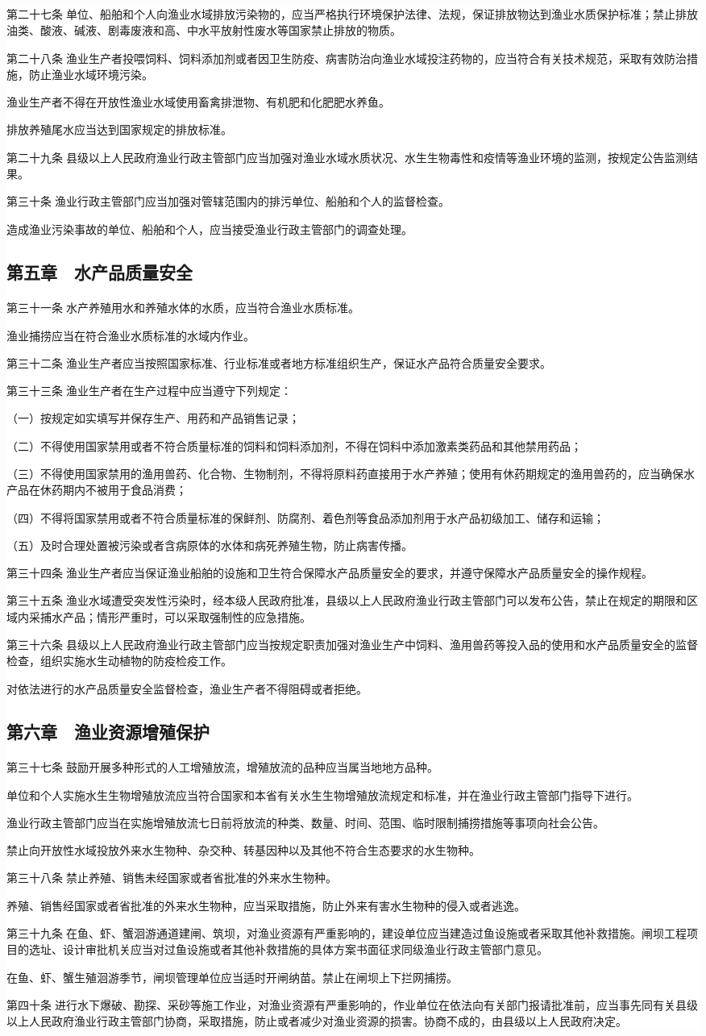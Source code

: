 第二十七条 单位、船舶和个人向渔业水域排放污染物的，应当严格执行环境保护法律、法规，保证排放物达到渔业水质保护标准；禁止排放油类、酸液、碱液、剧毒废液和高、中水平放射性废水等国家禁止排放的物质。

第二十八条 渔业生产者投喂饲料、饲料添加剂或者因卫生防疫、病害防治向渔业水域投注药物的，应当符合有关技术规范，采取有效防治措施，防止渔业水域环境污染。

渔业生产者不得在开放性渔业水域使用畜禽排泄物、有机肥和化肥肥水养鱼。

排放养殖尾水应当达到国家规定的排放标准。

第二十九条 县级以上人民政府渔业行政主管部门应当加强对渔业水域水质状况、水生生物毒性和疫情等渔业环境的监测，按规定公告监测结果。

第三十条 渔业行政主管部门应当加强对管辖范围内的排污单位、船舶和个人的监督检查。

造成渔业污染事故的单位、船舶和个人，应当接受渔业行政主管部门的调查处理。

## 第五章　水产品质量安全

第三十一条 水产养殖用水和养殖水体的水质，应当符合渔业水质标准。

渔业捕捞应当在符合渔业水质标准的水域内作业。

第三十二条 渔业生产者应当按照国家标准、行业标准或者地方标准组织生产，保证水产品符合质量安全要求。

第三十三条 渔业生产者在生产过程中应当遵守下列规定：

（一）按规定如实填写并保存生产、用药和产品销售记录；

（二）不得使用国家禁用或者不符合质量标准的饲料和饲料添加剂，不得在饲料中添加激素类药品和其他禁用药品；

（三）不得使用国家禁用的渔用兽药、化合物、生物制剂，不得将原料药直接用于水产养殖；使用有休药期规定的渔用兽药的，应当确保水产品在休药期内不被用于食品消费；

（四）不得将国家禁用或者不符合质量标准的保鲜剂、防腐剂、着色剂等食品添加剂用于水产品初级加工、储存和运输；

（五）及时合理处置被污染或者含病原体的水体和病死养殖生物，防止病害传播。

第三十四条 渔业生产者应当保证渔业船舶的设施和卫生符合保障水产品质量安全的要求，并遵守保障水产品质量安全的操作规程。

第三十五条 渔业水域遭受突发性污染时，经本级人民政府批准，县级以上人民政府渔业行政主管部门可以发布公告，禁止在规定的期限和区域内采捕水产品；情形严重时，可以采取强制性的应急措施。

第三十六条 县级以上人民政府渔业行政主管部门应当按规定职责加强对渔业生产中饲料、渔用兽药等投入品的使用和水产品质量安全的监督检查，组织实施水生动植物的防疫检疫工作。

对依法进行的水产品质量安全监督检查，渔业生产者不得阻碍或者拒绝。

## 第六章　渔业资源增殖保护

第三十七条 鼓励开展多种形式的人工增殖放流，增殖放流的品种应当属当地地方品种。

单位和个人实施水生生物增殖放流应当符合国家和本省有关水生生物增殖放流规定和标准，并在渔业行政主管部门指导下进行。

渔业行政主管部门应当在实施增殖放流七日前将放流的种类、数量、时间、范围、临时限制捕捞措施等事项向社会公告。

禁止向开放性水域投放外来水生物种、杂交种、转基因种以及其他不符合生态要求的水生物种。

第三十八条 禁止养殖、销售未经国家或者省批准的外来水生物种。

养殖、销售经国家或者省批准的外来水生物种，应当采取措施，防止外来有害水生物种的侵入或者逃逸。

第三十九条 在鱼、虾、蟹洄游通道建闸、筑坝，对渔业资源有严重影响的，建设单位应当建造过鱼设施或者采取其他补救措施。闸坝工程项目的选址、设计审批机关应当对过鱼设施或者其他补救措施的具体方案书面征求同级渔业行政主管部门意见。

在鱼、虾、蟹生殖洄游季节，闸坝管理单位应当适时开闸纳苗。禁止在闸坝上下拦网捕捞。

第四十条 进行水下爆破、勘探、采砂等施工作业，对渔业资源有严重影响的，作业单位在依法向有关部门报请批准前，应当事先同有关县级以上人民政府渔业行政主管部门协商，采取措施，防止或者减少对渔业资源的损害。协商不成的，由县级以上人民政府决定。
